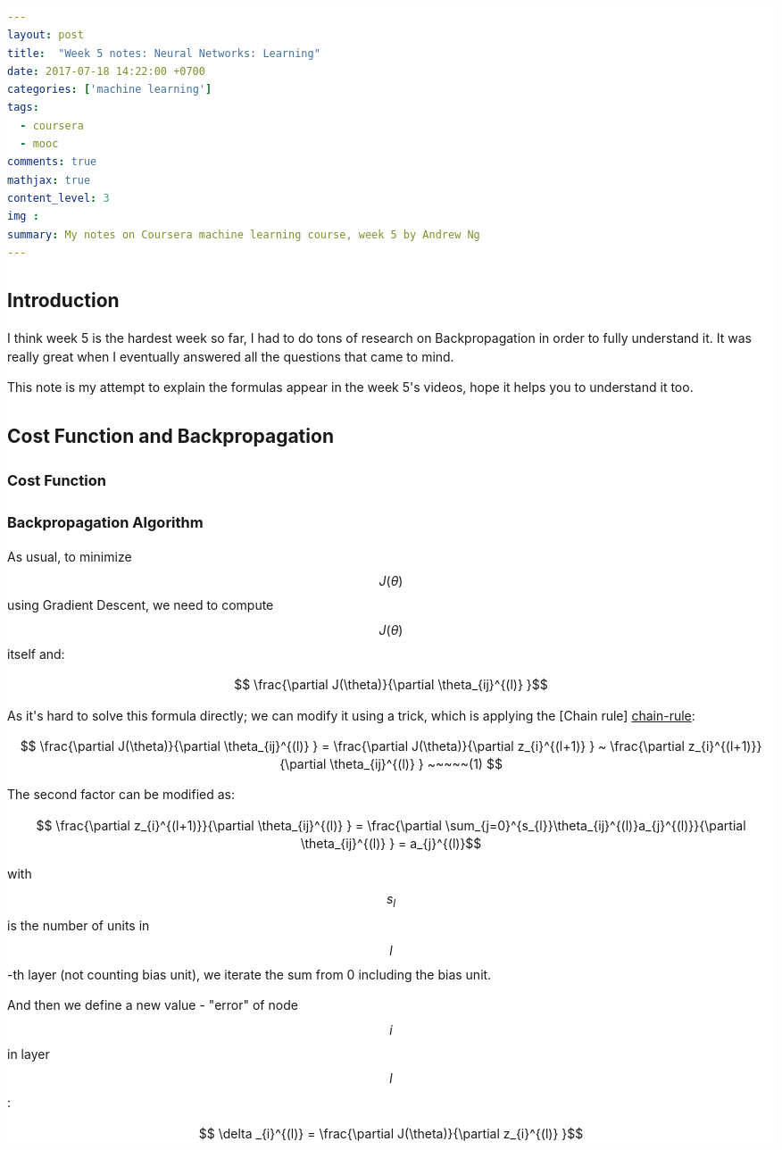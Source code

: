```yaml
---
layout: post
title:  "Week 5 notes: Neural Networks: Learning"
date: 2017-07-18 14:22:00 +0700
categories: ['machine learning']
tags:
  - coursera
  - mooc
comments: true
mathjax: true
content_level: 3
img :
summary: My notes on Coursera machine learning course, week 5 by Andrew Ng
---
```



## **Introduction**
I think week 5 is the hardest week so far, I had to do tons of research on Backpropagation in order to fully understand it. It was really great when I eventually answered all the questions that came to mind.

This note is my attempt to explain the formulas appear in the week 5's videos, hope it helps you to understand it too.


## **Cost Function and Backpropagation**

### **Cost Function**

### **Backpropagation Algorithm**
As usual, to minimize $$ J(\theta)$$ using Gradient Descent, we need to compute $$ J(\theta)$$ itself and:

$$ \frac{\partial J(\theta)}{\partial \theta_{ij}^{(l)} }$$

As it's hard to solve this formula directly; we can modify it using a trick, which is applying the [Chain rule] [chain-rule]:

$$ \frac{\partial J(\theta)}{\partial \theta_{ij}^{(l)} } = \frac{\partial J(\theta)}{\partial z_{i}^{(l+1)} } ~  \frac{\partial z_{i}^{(l+1)}}{\partial \theta_{ij}^{(l)} } ~~~~~(1) $$

The second factor can be modified as:

$$ \frac{\partial z_{i}^{(l+1)}}{\partial \theta_{ij}^{(l)} } = \frac{\partial \sum_{j=0}^{s_{l}}\theta_{ij}^{(l)}a_{j}^{(l)}}{\partial \theta_{ij}^{(l)} } = a_{j}^{(l)}$$

with $$ s_{l}$$ is the number of units in $$ l$$-th layer (not counting bias unit), we iterate the sum from 0 including the bias unit.

And then we define a new value - "error" of node $$ i$$ in layer $$ l$$:

$$ \delta _{i}^{(l)} = \frac{\partial J(\theta)}{\partial z_{i}^{(l)} }$$


[chain-rule]: https://en.wikipedia.org/wiki/Chain_rule
[sigmoid-function]: https://en.wikipedia.org/wiki/Sigmoid_function
